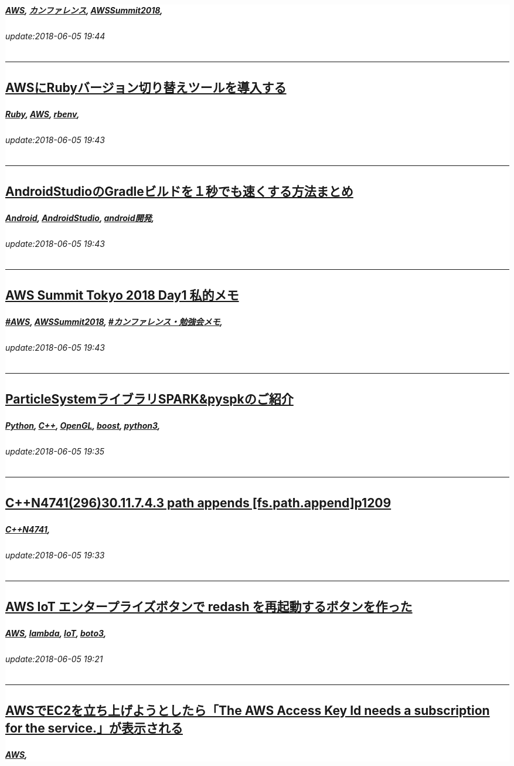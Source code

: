 ##### [AWS](https://qiita.com/tags/AWS), [カンファレンス](https://qiita.com/tags/カンファレンス), [AWSSummit2018](https://qiita.com/tags/AWSSummit2018), 
###### update:2018-06-05 19:44
---
## [AWSにRubyバージョン切り替えツールを導入する](https://qiita.com/tu-kun/items/b615145d194409e71ca2)
##### [Ruby](https://qiita.com/tags/Ruby), [AWS](https://qiita.com/tags/AWS), [rbenv](https://qiita.com/tags/rbenv), 
###### update:2018-06-05 19:43
---
## [AndroidStudioのGradleビルドを１秒でも速くする方法まとめ](https://qiita.com/KIRIN3qiita/items/d65b0be80d5d138e94dc)
##### [Android](https://qiita.com/tags/Android), [AndroidStudio](https://qiita.com/tags/AndroidStudio), [android開発](https://qiita.com/tags/android開発), 
###### update:2018-06-05 19:43
---
## [AWS Summit Tokyo 2018 Day1 私的メモ](https://qiita.com/t-sato/items/06c59dec033dfe699084)
##### [#AWS](https://qiita.com/tags/#AWS), [AWSSummit2018](https://qiita.com/tags/AWSSummit2018), [#カンファレンス・勉強会メモ](https://qiita.com/tags/#カンファレンス・勉強会メモ), 
###### update:2018-06-05 19:43
---
## [ParticleSystemライブラリSPARK&pyspkのご紹介 ](https://qiita.com/chromia/items/31eb39d1b5baf0d31ebe)
##### [Python](https://qiita.com/tags/Python), [C++](https://qiita.com/tags/C++), [OpenGL](https://qiita.com/tags/OpenGL), [boost](https://qiita.com/tags/boost), [python3](https://qiita.com/tags/python3), 
###### update:2018-06-05 19:35
---
## [C++N4741(296)30.11.7.4.3 path appends [fs.path.append]p1209](https://qiita.com/kaizen_nagoya/items/57ffd363a9e1517c04ef)
##### [C++N4741](https://qiita.com/tags/C++N4741), 
###### update:2018-06-05 19:33
---
## [AWS IoT エンタープライズボタンで redash を再起動するボタンを作った](https://qiita.com/oh-sky/items/1ef696fe97137fef646a)
##### [AWS](https://qiita.com/tags/AWS), [lambda](https://qiita.com/tags/lambda), [IoT](https://qiita.com/tags/IoT), [boto3](https://qiita.com/tags/boto3), 
###### update:2018-06-05 19:21
---
## [AWSでEC2を立ち上げようとしたら「The AWS Access Key Id needs a subscription for the service.」が表示される](https://qiita.com/KashikomaSweet/items/fd472bd5ae0ec067a56a)
##### [AWS](https://qiita.com/tags/AWS), 